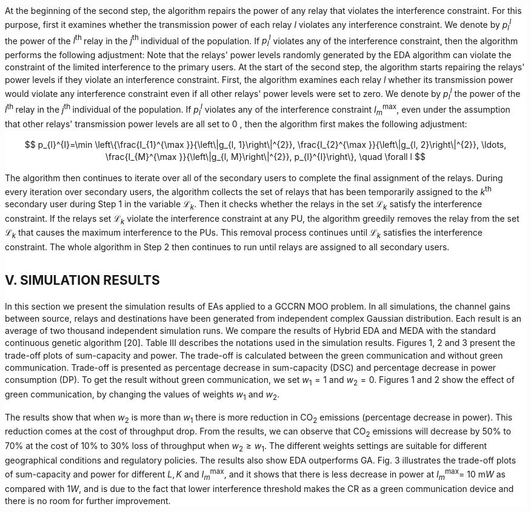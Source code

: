 At the beginning of the second step, the algorithm repairs the power of any relay that violates the interference constraint. For this purpose, first it examines whether the transmission power of each relay $l$ violates any interference constraint. We denote by $p_{l}^{I}$ the power of the $l^{\text {th }}$ relay in the $j^{\text {th }}$ individual of the population. If $p_{l}^{I}$ violates any of the interference constraint, then the algorithm performs the following adjustment: Note that the relays' power levels randomly generated by the EDA algorithm can violate the constraint of the limited interference to the primary users. At the start of the second step, the algorithm starts repairing the relays' power levels if they violate an interference constraint. First, the algorithm examines each relay $l$ whether its transmission power would violate any interference constraint even if all other relays' power levels were set to zero. We denote by $p_{l}^{I}$ the power of the $l^{\text {th }}$ relay in the $j^{\text {th }}$ individual of the population. If $p_{l}^{I}$ violates any of the interference constraint $I_{m}^{\max }$, even under the assumption that other relays' transmission power levels are all set to 0 , then the algorithm first makes the following adjustment:

$$
p_{l}^{I}=\min \left\{\frac{I_{1}^{\max }}{\left\|g_{l, 1}\right\|^{2}}, \frac{I_{2}^{\max }}{\left\|g_{l, 2}\right\|^{2}}, \ldots, \frac{I_{M}^{\max }}{\left\|g_{l, M}\right\|^{2}}, p_{l}^{I}\right\}, \quad \forall l
$$

The algorithm then continues to iterate over all of the secondary users to complete the final assignment of the relays. During every iteration over secondary users, the algorithm collects the set of relays that has been temporarily assigned to the $k^{\text {th }}$ secondary user during Step 1 in the variable $\mathcal{L}_{k}$. Then it checks whether the relays in the set $\mathcal{L}_{k}$ satisfy the interference constraint. If the relays set $\mathcal{L}_{k}$ violate the interference constraint at any PU, the algorithm greedily removes the relay from the set $\mathcal{L}_{k}$ that causes the maximum interference to the PUs. This removal process continues until $\mathcal{L}_{k}$ satisfies the interference constraint. The whole algorithm in Step 2 then continues to run until relays are assigned to all secondary users.

## V. SIMULATION RESULTS

In this section we present the simulation results of EAs applied to a GCCRN MOO problem. In all simulations, the channel gains between source, relays and destinations have been generated from independent complex Gaussian distribution. Each result is an average of two thousand independent simulation runs. We compare the results of Hybrid EDA and MEDA with the standard continuous genetic algorithm [20]. Table III describes the notations used in the simulation results. Figures 1, 2 and 3 present the trade-off plots of sum-capacity and power. The trade-off is calculated between the green communication and without green communication. Trade-off is presented as percentage decrease in sum-capacity (DSC) and percentage decrease in power consumption (DP). To get the result without green communication, we set $w_{1}=1$ and $w_{2}=0$. Figures 1 and 2 show the effect of green communication, by changing the values of weights $w_{1}$ and $w_{2}$.

The results show that when $w_{2}$ is more than $w_{1}$ there is more reduction in $\mathrm{CO}_{2}$ emissions (percentage decrease in power). This reduction comes at the cost of throughput drop. From the results, we can observe that $\mathrm{CO}_{2}$ emissions will decrease by $50 \%$ to $70 \%$ at the cost of $10 \%$ to $30 \%$ loss of throughput when $w_{2} \geq w_{1}$. The different weights settings are suitable for different geographical conditions and regulatory policies. The results also show EDA outperforms GA. Fig. 3 illustrates the trade-off plots of sum-capacity and power for different $L, K$ and $I_{m}^{\max }$, and it shows that there is less decrease in power at $I_{m}^{\max }=$ $10 \mathrm{~m} W$ as compared with $1 W$, and is due to the fact that lower interference threshold makes the CR as a green communication device and there is no room for further improvement.
